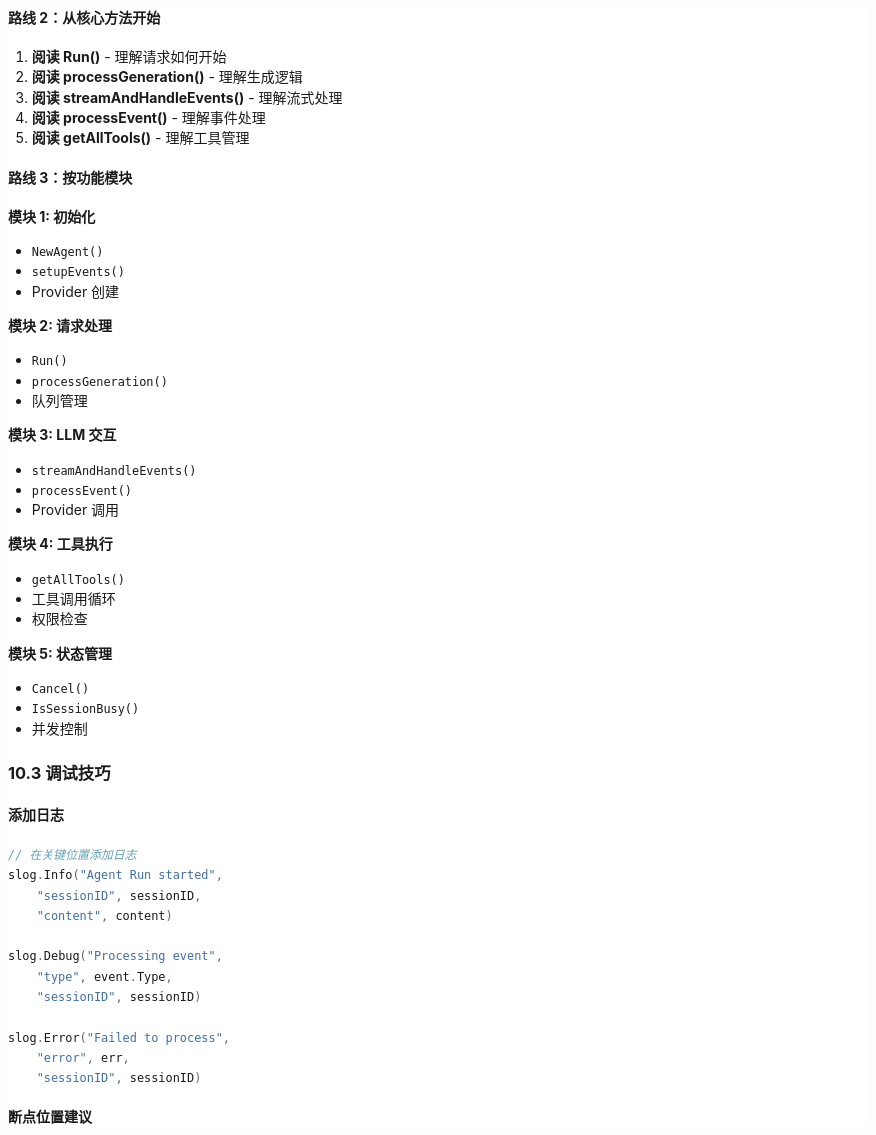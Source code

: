#### 路线 2：从核心方法开始

1. **阅读 Run()** - 理解请求如何开始
2. **阅读 processGeneration()** - 理解生成逻辑
3. **阅读 streamAndHandleEvents()** - 理解流式处理
4. **阅读 processEvent()** - 理解事件处理
5. **阅读 getAllTools()** - 理解工具管理

#### 路线 3：按功能模块

**模块 1: 初始化**
- `NewAgent()`
- `setupEvents()`
- Provider 创建

**模块 2: 请求处理**
- `Run()`
- `processGeneration()`
- 队列管理

**模块 3: LLM 交互**
- `streamAndHandleEvents()`
- `processEvent()`
- Provider 调用

**模块 4: 工具执行**
- `getAllTools()`
- 工具调用循环
- 权限检查

**模块 5: 状态管理**
- `Cancel()`
- `IsSessionBusy()`
- 并发控制

### 10.3 调试技巧

#### 添加日志

```go
// 在关键位置添加日志
slog.Info("Agent Run started", 
    "sessionID", sessionID, 
    "content", content)

slog.Debug("Processing event", 
    "type", event.Type, 
    "sessionID", sessionID)

slog.Error("Failed to process", 
    "error", err, 
    "sessionID", sessionID)
```

#### 断点位置建议
